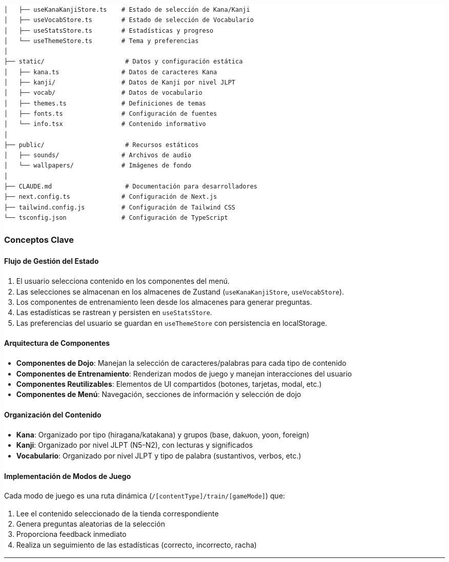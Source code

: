 ```
│   ├── useKanaKanjiStore.ts    # Estado de selección de Kana/Kanji
│   ├── useVocabStore.ts        # Estado de selección de Vocabulario
│   ├── useStatsStore.ts        # Estadísticas y progreso
│   └── useThemeStore.ts        # Tema y preferencias
│
├── static/                      # Datos y configuración estática
│   ├── kana.ts                 # Datos de caracteres Kana
│   ├── kanji/                  # Datos de Kanji por nivel JLPT
│   ├── vocab/                  # Datos de vocabulario
│   ├── themes.ts               # Definiciones de temas
│   ├── fonts.ts                # Configuración de fuentes
│   └── info.tsx                # Contenido informativo
│
├── public/                      # Recursos estáticos
│   ├── sounds/                 # Archivos de audio
│   └── wallpapers/             # Imágenes de fondo
│
├── CLAUDE.md                    # Documentación para desarrolladores
├── next.config.ts              # Configuración de Next.js
├── tailwind.config.js          # Configuración de Tailwind CSS
└── tsconfig.json               # Configuración de TypeScript
```

### Conceptos Clave

#### Flujo de Gestión del Estado

1. El usuario selecciona contenido en los componentes del menú.
2. Las selecciones se almacenan en los almacenes de Zustand (`useKanaKanjiStore`, `useVocabStore`).
3. Los componentes de entrenamiento leen desde los almacenes para generar preguntas.
4. Las estadísticas se rastrean y persisten en `useStatsStore`.
5. Las preferencias del usuario se guardan en `useThemeStore` con persistencia en localStorage.

#### Arquitectura de Componentes

- **Componentes de Dojo**: Manejan la selección de caracteres/palabras para cada tipo de contenido
- **Componentes de Entrenamiento**: Renderizan modos de juego y manejan interacciones del usuario
- **Componentes Reutilizables**: Elementos de UI compartidos (botones, tarjetas, modal, etc.)
- **Componentes de Menú**: Navegación, secciones de información y selección de dojo

#### Organización del Contenido

- **Kana**: Organizado por tipo (hiragana/katakana) y grupos (base, dakuon, yoon, foreign)
- **Kanji**: Organizado por nivel JLPT (N5-N2), con lecturas y significados
- **Vocabulario**: Organizado por nivel JLPT y tipo de palabra (sustantivos, verbos, etc.)

#### Implementación de Modos de Juego

Cada modo de juego es una ruta dinámica (`/[contentType]/train/[gameMode]`) que:

1. Lee el contenido seleccionado de la tienda correspondiente
2. Genera preguntas aleatorias de la selección
3. Proporciona feedback inmediato
4. Realiza un seguimiento de las estadísticas (correcto, incorrecto, racha)

---